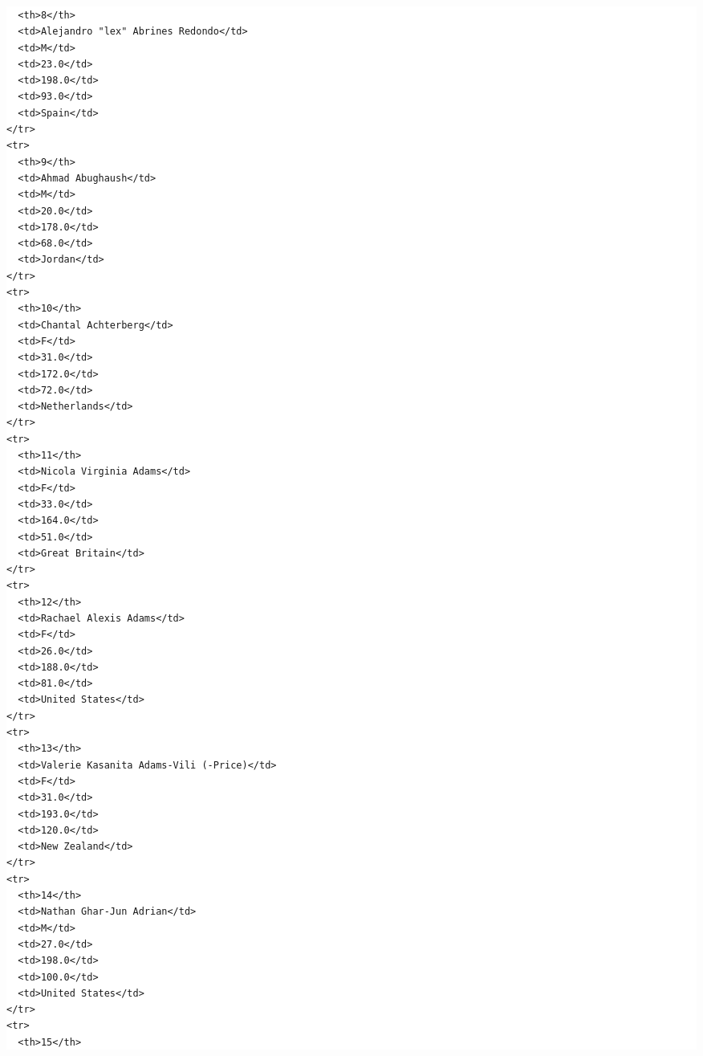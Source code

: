       <th>8</th>
      <td>Alejandro "lex" Abrines Redondo</td>
      <td>M</td>
      <td>23.0</td>
      <td>198.0</td>
      <td>93.0</td>
      <td>Spain</td>
    </tr>
    <tr>
      <th>9</th>
      <td>Ahmad Abughaush</td>
      <td>M</td>
      <td>20.0</td>
      <td>178.0</td>
      <td>68.0</td>
      <td>Jordan</td>
    </tr>
    <tr>
      <th>10</th>
      <td>Chantal Achterberg</td>
      <td>F</td>
      <td>31.0</td>
      <td>172.0</td>
      <td>72.0</td>
      <td>Netherlands</td>
    </tr>
    <tr>
      <th>11</th>
      <td>Nicola Virginia Adams</td>
      <td>F</td>
      <td>33.0</td>
      <td>164.0</td>
      <td>51.0</td>
      <td>Great Britain</td>
    </tr>
    <tr>
      <th>12</th>
      <td>Rachael Alexis Adams</td>
      <td>F</td>
      <td>26.0</td>
      <td>188.0</td>
      <td>81.0</td>
      <td>United States</td>
    </tr>
    <tr>
      <th>13</th>
      <td>Valerie Kasanita Adams-Vili (-Price)</td>
      <td>F</td>
      <td>31.0</td>
      <td>193.0</td>
      <td>120.0</td>
      <td>New Zealand</td>
    </tr>
    <tr>
      <th>14</th>
      <td>Nathan Ghar-Jun Adrian</td>
      <td>M</td>
      <td>27.0</td>
      <td>198.0</td>
      <td>100.0</td>
      <td>United States</td>
    </tr>
    <tr>
      <th>15</th>